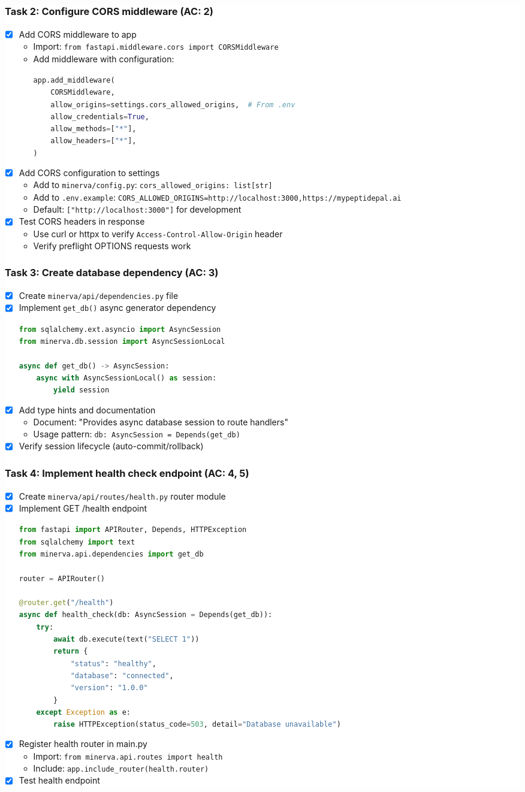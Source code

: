 ### Task 2: Configure CORS middleware (AC: 2)
- [x] Add CORS middleware to app
  - Import: `from fastapi.middleware.cors import CORSMiddleware`
  - Add middleware with configuration:
    ```python
    app.add_middleware(
        CORSMiddleware,
        allow_origins=settings.cors_allowed_origins,  # From .env
        allow_credentials=True,
        allow_methods=["*"],
        allow_headers=["*"],
    )
    ```
- [x] Add CORS configuration to settings
  - Add to `minerva/config.py`: `cors_allowed_origins: list[str]`
  - Add to `.env.example`: `CORS_ALLOWED_ORIGINS=http://localhost:3000,https://mypeptidepal.ai`
  - Default: `["http://localhost:3000"]` for development
- [x] Test CORS headers in response
  - Use curl or httpx to verify `Access-Control-Allow-Origin` header
  - Verify preflight OPTIONS requests work

### Task 3: Create database dependency (AC: 3)
- [x] Create `minerva/api/dependencies.py` file
- [x] Implement `get_db()` async generator dependency
  ```python
  from sqlalchemy.ext.asyncio import AsyncSession
  from minerva.db.session import AsyncSessionLocal

  async def get_db() -> AsyncSession:
      async with AsyncSessionLocal() as session:
          yield session
  ```
- [x] Add type hints and documentation
  - Document: "Provides async database session to route handlers"
  - Usage pattern: `db: AsyncSession = Depends(get_db)`
- [x] Verify session lifecycle (auto-commit/rollback)

### Task 4: Implement health check endpoint (AC: 4, 5)
- [x] Create `minerva/api/routes/health.py` router module
- [x] Implement GET /health endpoint
  ```python
  from fastapi import APIRouter, Depends, HTTPException
  from sqlalchemy import text
  from minerva.api.dependencies import get_db

  router = APIRouter()

  @router.get("/health")
  async def health_check(db: AsyncSession = Depends(get_db)):
      try:
          await db.execute(text("SELECT 1"))
          return {
              "status": "healthy",
              "database": "connected",
              "version": "1.0.0"
          }
      except Exception as e:
          raise HTTPException(status_code=503, detail="Database unavailable")
  ```
- [x] Register health router in main.py
  - Import: `from minerva.api.routes import health`
  - Include: `app.include_router(health.router)`
- [x] Test health endpoint
